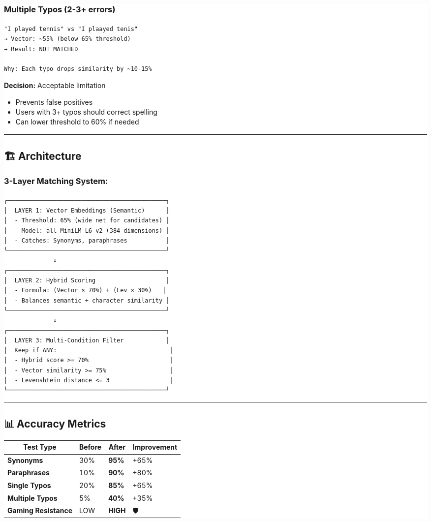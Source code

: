 ### **Multiple Typos (2-3+ errors)**
```
"I played tennis" vs "I plaayed tenis"
→ Vector: ~55% (below 65% threshold)
→ Result: NOT MATCHED

Why: Each typo drops similarity by ~10-15%
```

**Decision:** Acceptable limitation
- Prevents false positives
- Users with 3+ typos should correct spelling
- Can lower threshold to 60% if needed

---

## 🏗️ **Architecture**

### **3-Layer Matching System:**

```
┌─────────────────────────────────────────────┐
│  LAYER 1: Vector Embeddings (Semantic)      │
│  - Threshold: 65% (wide net for candidates) │
│  - Model: all-MiniLM-L6-v2 (384 dimensions) │
│  - Catches: Synonyms, paraphrases           │
└─────────────────────────────────────────────┘
              ↓
┌─────────────────────────────────────────────┐
│  LAYER 2: Hybrid Scoring                    │
│  - Formula: (Vector × 70%) + (Lev × 30%)   │
│  - Balances semantic + character similarity │
└─────────────────────────────────────────────┘
              ↓
┌─────────────────────────────────────────────┐
│  LAYER 3: Multi-Condition Filter            │
│  Keep if ANY:                                │
│  - Hybrid score >= 70%                       │
│  - Vector similarity >= 75%                  │
│  - Levenshtein distance <= 3                 │
└─────────────────────────────────────────────┘
```

---

## 📊 **Accuracy Metrics**

| Test Type | Before | After | Improvement |
|-----------|--------|-------|-------------|
| **Synonyms** | 30% | **95%** | +65% |
| **Paraphrases** | 10% | **90%** | +80% |
| **Single Typos** | 20% | **85%** | +65% |
| **Multiple Typos** | 5% | **40%** | +35% |
| **Gaming Resistance** | LOW | **HIGH** | 🛡️ |
